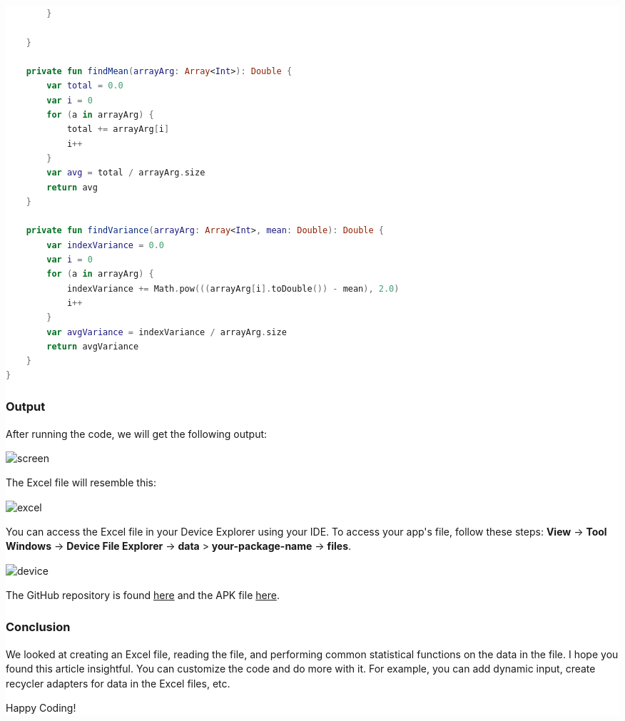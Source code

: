 ```kotlin
        }

    }

    private fun findMean(arrayArg: Array<Int>): Double {
        var total = 0.0
        var i = 0
        for (a in arrayArg) {
            total += arrayArg[i]
            i++
        }
        var avg = total / arrayArg.size
        return avg
    }

    private fun findVariance(arrayArg: Array<Int>, mean: Double): Double {
        var indexVariance = 0.0
        var i = 0
        for (a in arrayArg) {
            indexVariance += Math.pow(((arrayArg[i].toDouble()) - mean), 2.0)
            i++
        }
        var avgVariance = indexVariance / arrayArg.size
        return avgVariance
    }
}
```

### Output
After running the code, we will get the following output:

![screen](/engineering-education/android-excel-apachepoi/shot-one.png)

The Excel file will resemble this:

![excel](/engineering-education/android-excel-apachepoi/excel-sheet.png)

You can access the Excel file in your Device Explorer using your IDE. To access your app's file, follow these steps: **View** -> **Tool Windows** -> **Device File Explorer** -> **data** > **your-package-name** -> **files**.

![device](/engineering-education/android-excel-apachepoi/device.png)

The GitHub repository is found [here](https://github.com/vinstex/androidExcelTest) and the APK file [here](https://drive.google.com/file/d/1ShuOV-lJ5mnDMYrUEpG7tz_QAneSrlly/view?usp=sharing).

### Conclusion
We looked at creating an Excel file, reading the file, and performing common statistical functions on the data in the file. I hope you found this article insightful. You can customize the code and do more with it. For example, you can add dynamic input, create recycler adapters for data in the Excel files, etc.

Happy Coding!
